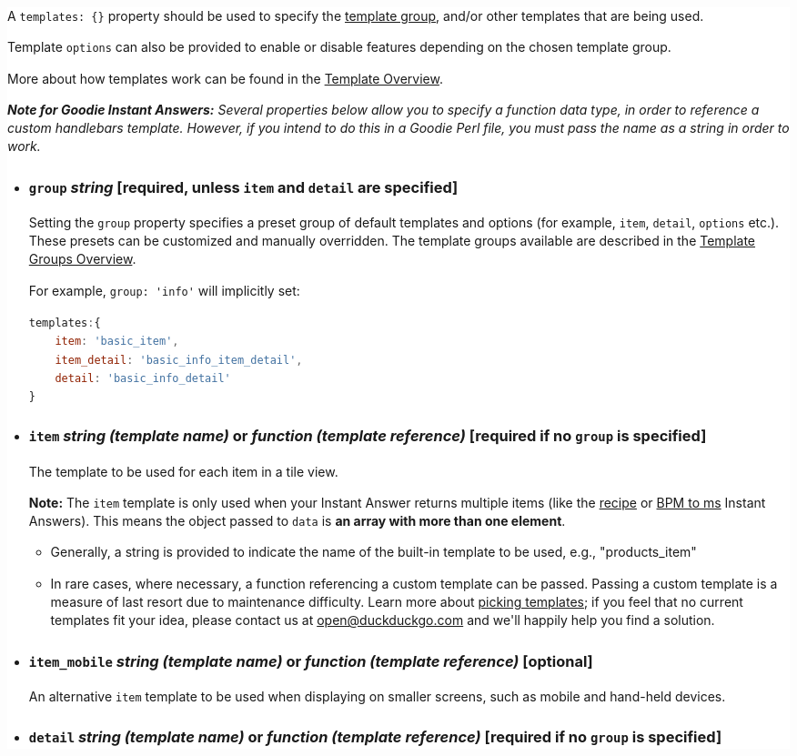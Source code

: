 A `templates: {}` property should be used to specify the [template group](http://docs.duckduckhack.com/frontend-reference/template-groups.html#template-groups-reference), and/or other templates that are being used.

Template `options` can also be provided to enable or disable features depending on the chosen template group.

More about how templates work can be found in the [Template Overview](http://docs.duckduckhack.com/frontend-reference/templates-overview.html).

***Note for Goodie Instant Answers:** Several properties below allow you to specify a function data type, in order to reference a custom handlebars template. However, if you intend to do this in a Goodie Perl file, you must pass the name *as a string* in order to work.*



- ### `group` *string* [required, unless `item` and `detail` are specified]

    Setting the `group` property specifies a preset group of default templates and options (for example, `item`, `detail`, `options` etc.). These presets can be customized and manually overridden. The template groups available are described in the [Template Groups Overview](http://docs.duckduckhack.com/frontend-reference/templates-overview.html).

    For example, `group: 'info'` will implicitly set:

    ```javascript
    templates:{
        item: 'basic_item',
        item_detail: 'basic_info_item_detail',
        detail: 'basic_info_detail'
    }
    ```

- ### `item` *string (template name)* or *function (template reference)* [required if no `group` is specified]

    The template to be used for each item in a tile view.

    **Note:** The `item` template is only used when your Instant Answer returns multiple items (like the [recipe](https://duckduckgo.com/?q=quinoa+recipes&ia=recipes) or [BPM to ms](https://duckduckgo.com/?q=120+bpm+to+ms&ia=music) Instant Answers). This means the object passed to `data` is **an array with more than one element**.

    - Generally, a string is provided to indicate the name of the built-in template to be used, e.g., "products_item"

    - In rare cases, where necessary, a function referencing a custom template can be passed. Passing a custom template is a measure of last resort due to maintenance difficulty. Learn more about [picking templates](http://docs.duckduckhack.com/frontend-reference/template-groups.html#picking-a-template-group); if you feel that no current templates fit your idea, please contact us at [open@duckduckgo.com](mailto:open@duckduckgo.com) and we'll happily help you find a solution.

- ### `item_mobile` *string (template name)* or *function (template reference)* [optional]

    An alternative `item` template to be used when displaying on smaller screens, such as mobile and hand-held devices.

- ### `detail` *string (template name)* or *function (template reference)* [required if no `group` is specified]
